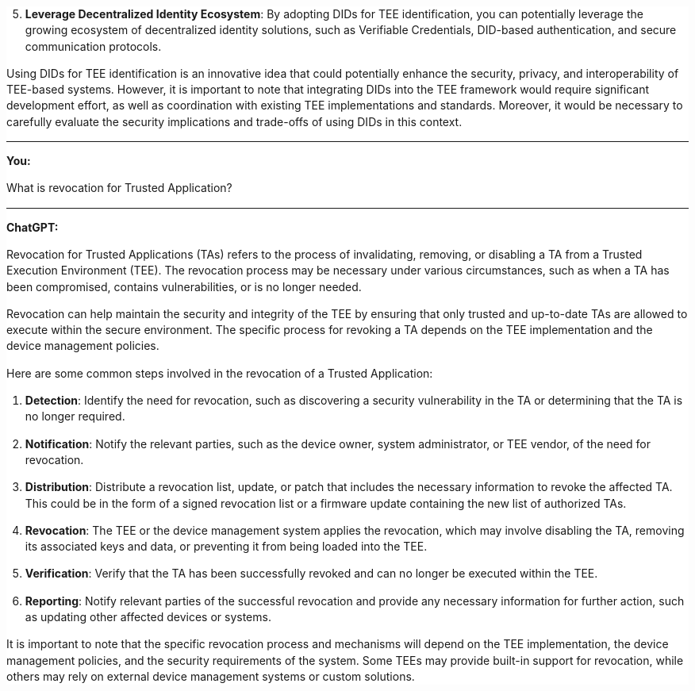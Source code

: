 5.  **Leverage Decentralized Identity Ecosystem**: By adopting DIDs for TEE identification, you can potentially leverage the growing ecosystem of decentralized identity solutions, such as Verifiable Credentials, DID-based authentication, and secure communication protocols.
    

Using DIDs for TEE identification is an innovative idea that could potentially enhance the security, privacy, and interoperability of TEE-based systems. However, it is important to note that integrating DIDs into the TEE framework would require significant development effort, as well as coordination with existing TEE implementations and standards. Moreover, it would be necessary to carefully evaluate the security implications and trade-offs of using DIDs in this context.

* * *

**You:**

What is revocation for Trusted Application?

* * *

**ChatGPT:**

Revocation for Trusted Applications (TAs) refers to the process of invalidating, removing, or disabling a TA from a Trusted Execution Environment (TEE). The revocation process may be necessary under various circumstances, such as when a TA has been compromised, contains vulnerabilities, or is no longer needed.

Revocation can help maintain the security and integrity of the TEE by ensuring that only trusted and up-to-date TAs are allowed to execute within the secure environment. The specific process for revoking a TA depends on the TEE implementation and the device management policies.

Here are some common steps involved in the revocation of a Trusted Application:

1.  **Detection**: Identify the need for revocation, such as discovering a security vulnerability in the TA or determining that the TA is no longer required.
    
2.  **Notification**: Notify the relevant parties, such as the device owner, system administrator, or TEE vendor, of the need for revocation.
    
3.  **Distribution**: Distribute a revocation list, update, or patch that includes the necessary information to revoke the affected TA. This could be in the form of a signed revocation list or a firmware update containing the new list of authorized TAs.
    
4.  **Revocation**: The TEE or the device management system applies the revocation, which may involve disabling the TA, removing its associated keys and data, or preventing it from being loaded into the TEE.
    
5.  **Verification**: Verify that the TA has been successfully revoked and can no longer be executed within the TEE.
    
6.  **Reporting**: Notify relevant parties of the successful revocation and provide any necessary information for further action, such as updating other affected devices or systems.
    

It is important to note that the specific revocation process and mechanisms will depend on the TEE implementation, the device management policies, and the security requirements of the system. Some TEEs may provide built-in support for revocation, while others may rely on external device management systems or custom solutions.